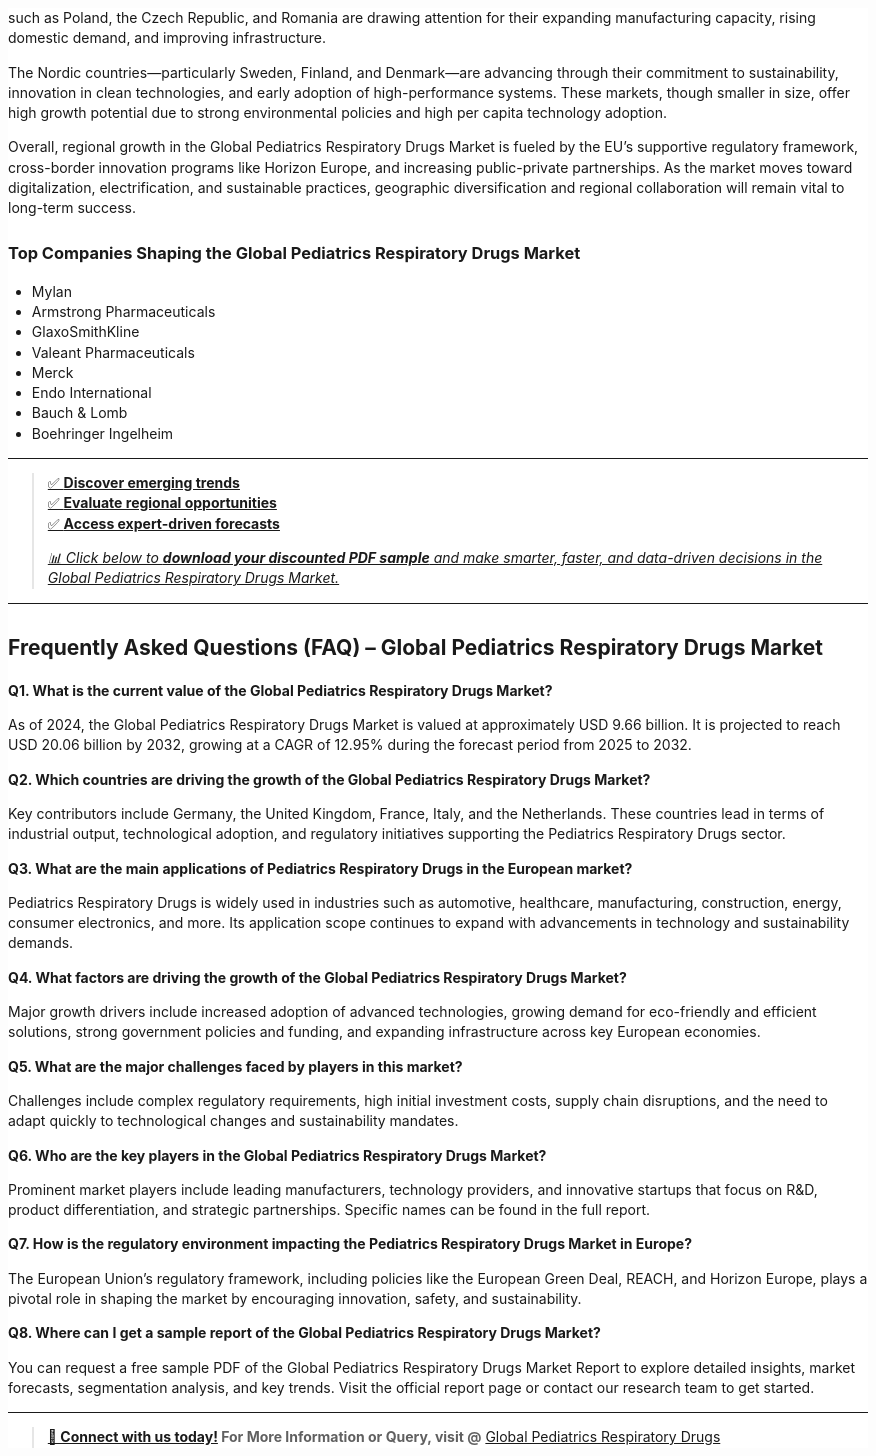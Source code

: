 such as Poland, the Czech Republic, and Romania are drawing attention for their expanding manufacturing capacity, rising domestic demand, and improving infrastructure.</p><p>The Nordic countries&mdash;particularly Sweden, Finland, and Denmark&mdash;are advancing through their commitment to sustainability, innovation in clean technologies, and early adoption of high-performance systems. These markets, though smaller in size, offer high growth potential due to strong environmental policies and high per capita technology adoption.</p><p>Overall, regional growth in the Global Pediatrics Respiratory Drugs Market is fueled by the EU&rsquo;s supportive regulatory framework, cross-border innovation programs like Horizon Europe, and increasing public-private partnerships. As the market moves toward digitalization, electrification, and sustainable practices, geographic diversification and regional collaboration will remain vital to long-term success.</p><p><h3>Top Companies Shaping the Global Pediatrics Respiratory Drugs Market </h3><ul><li>Mylan</li><li>Armstrong Pharmaceuticals</li><li>GlaxoSmithKline</li><li>Valeant Pharmaceuticals</li><li>Merck</li><li>Endo International</li><li>Bauch & Lomb</li><li>Boehringer Ingelheim</li></ul></p><hr /><blockquote><p><a href="https://www.marketresearchintellect.com/ask-for-discount/?rid=1020025&amp;amp;utm_source=Github-R&amp;amp;utm_medium=047">✅ <strong data-start="617" data-end="645">Discover emerging trends</strong></a><br data-start="645" data-end="648" /><a href="https://www.marketresearchintellect.com/ask-for-discount/?rid=1020025&amp;amp;utm_source=Github-R&amp;amp;utm_medium=047"> ✅ <strong data-start="650" data-end="685">Evaluate regional opportunities</strong></a><br data-start="685" data-end="688" /><a href="https://www.marketresearchintellect.com/ask-for-discount/?rid=1020025&amp;amp;utm_source=Github-R&amp;amp;utm_medium=047"> ✅ <strong data-start="690" data-end="724">Access expert-driven forecasts</strong></a></p><p class="" data-start="728" data-end="864"><em><a href="https://www.marketresearchintellect.com/ask-for-discount/?rid=1020025&amp;amp;utm_source=Github-R&amp;amp;utm_medium=047">📊 Click below to <strong data-start="746" data-end="785">download your discounted PDF sample</strong> and make smarter, faster, and data-driven decisions in the Global Pediatrics Respiratory Drugs Market.</a></em></p></blockquote><hr /><h2>Frequently Asked Questions (FAQ) &ndash; Global Pediatrics Respiratory Drugs Market</h2><p><strong>Q1. What is the current value of the Global Pediatrics Respiratory Drugs Market?</strong></p><p>As of 2024, the Global Pediatrics Respiratory Drugs Market is valued at approximately USD 9.66 billion. It is projected to reach USD 20.06 billion by 2032, growing at a CAGR of 12.95% during the forecast period from 2025 to 2032.</p><p><strong>Q2. Which countries are driving the growth of the Global Pediatrics Respiratory Drugs Market?</strong></p><p>Key contributors include Germany, the United Kingdom, France, Italy, and the Netherlands. These countries lead in terms of industrial output, technological adoption, and regulatory initiatives supporting the Pediatrics Respiratory Drugs sector.</p><p><strong>Q3. What are the main applications of Pediatrics Respiratory Drugs in the European market?</strong></p><p>Pediatrics Respiratory Drugs is widely used in industries such as automotive, healthcare, manufacturing, construction, energy, consumer electronics, and more. Its application scope continues to expand with advancements in technology and sustainability demands.</p><p><strong>Q4. What factors are driving the growth of the Global Pediatrics Respiratory Drugs Market?</strong></p><p>Major growth drivers include increased adoption of advanced technologies, growing demand for eco-friendly and efficient solutions, strong government policies and funding, and expanding infrastructure across key European economies.</p><p><strong>Q5. What are the major challenges faced by players in this market?</strong></p><p>Challenges include complex regulatory requirements, high initial investment costs, supply chain disruptions, and the need to adapt quickly to technological changes and sustainability mandates.</p><p><strong>Q6. Who are the key players in the Global Pediatrics Respiratory Drugs Market?</strong></p><p>Prominent market players include leading manufacturers, technology providers, and innovative startups that focus on R&amp;D, product differentiation, and strategic partnerships. Specific names can be found in the full report.</p><p><strong>Q7. How is the regulatory environment impacting the Pediatrics Respiratory Drugs Market in Europe?</strong></p><p>The European Union&rsquo;s regulatory framework, including policies like the European Green Deal, REACH, and Horizon Europe, plays a pivotal role in shaping the market by encouraging innovation, safety, and sustainability.</p><p><strong>Q8. Where can I get a sample report of the Global Pediatrics Respiratory Drugs Market?</strong></p><p>You can request a free sample PDF of the Global Pediatrics Respiratory Drugs Market Report to explore detailed insights, market forecasts, segmentation analysis, and key trends. Visit the official report page or contact our research team to get started.</p><hr /><blockquote><p><span class="font-[700]"><strong><a href="https://www.marketresearchintellect.com/product/global-pediatrics-respiratory-drugs-market/?utm_source=Linkedin&utm_medium=047">📩 Connect with us today!</a> For More Information or Query, visit&nbsp;@</strong>&nbsp;</span><span class="font-[700]"><a href="https://www.marketresearchintellect.com/product/global-pediatrics-respiratory-drugs-market/?utm_source=Linkedin&utm_medium=047" target="_blank" data-tracking-control-name="article-ssr-frontend-pulse_little-text-block" data-tracking-will-navigate="" data-test-link="">Global Pediatrics Respiratory Drugs
